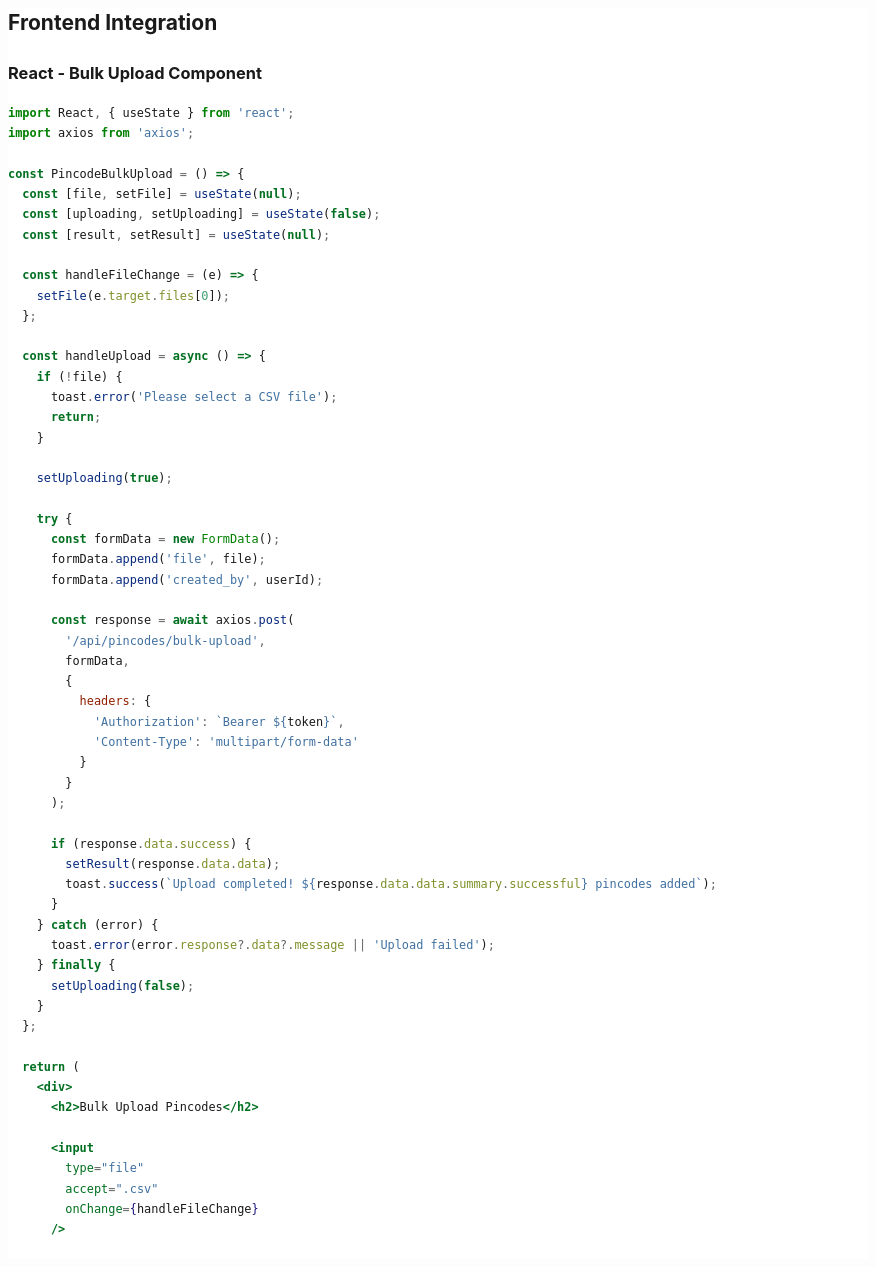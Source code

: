 
## Frontend Integration

### React - Bulk Upload Component

```jsx
import React, { useState } from 'react';
import axios from 'axios';

const PincodeBulkUpload = () => {
  const [file, setFile] = useState(null);
  const [uploading, setUploading] = useState(false);
  const [result, setResult] = useState(null);

  const handleFileChange = (e) => {
    setFile(e.target.files[0]);
  };

  const handleUpload = async () => {
    if (!file) {
      toast.error('Please select a CSV file');
      return;
    }

    setUploading(true);

    try {
      const formData = new FormData();
      formData.append('file', file);
      formData.append('created_by', userId);

      const response = await axios.post(
        '/api/pincodes/bulk-upload',
        formData,
        {
          headers: {
            'Authorization': `Bearer ${token}`,
            'Content-Type': 'multipart/form-data'
          }
        }
      );

      if (response.data.success) {
        setResult(response.data.data);
        toast.success(`Upload completed! ${response.data.data.summary.successful} pincodes added`);
      }
    } catch (error) {
      toast.error(error.response?.data?.message || 'Upload failed');
    } finally {
      setUploading(false);
    }
  };

  return (
    <div>
      <h2>Bulk Upload Pincodes</h2>
      
      <input
        type="file"
        accept=".csv"
        onChange={handleFileChange}
      />
      
```